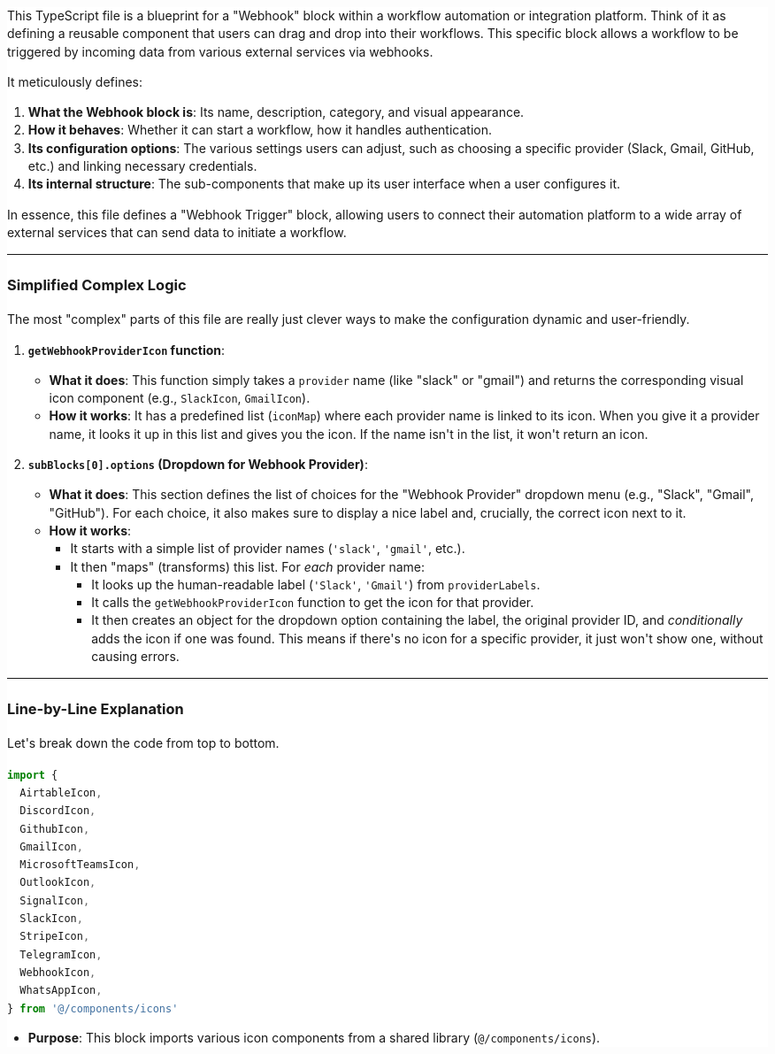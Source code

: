 This TypeScript file is a blueprint for a "Webhook" block within a workflow automation or integration platform. Think of it as defining a reusable component that users can drag and drop into their workflows. This specific block allows a workflow to be triggered by incoming data from various external services via webhooks.

It meticulously defines:
1.  **What the Webhook block is**: Its name, description, category, and visual appearance.
2.  **How it behaves**: Whether it can start a workflow, how it handles authentication.
3.  **Its configuration options**: The various settings users can adjust, such as choosing a specific provider (Slack, Gmail, GitHub, etc.) and linking necessary credentials.
4.  **Its internal structure**: The sub-components that make up its user interface when a user configures it.

In essence, this file defines a "Webhook Trigger" block, allowing users to connect their automation platform to a wide array of external services that can send data to initiate a workflow.

---

### Simplified Complex Logic

The most "complex" parts of this file are really just clever ways to make the configuration dynamic and user-friendly.

1.  **`getWebhookProviderIcon` function**:
    *   **What it does**: This function simply takes a `provider` name (like "slack" or "gmail") and returns the corresponding visual icon component (e.g., `SlackIcon`, `GmailIcon`).
    *   **How it works**: It has a predefined list (`iconMap`) where each provider name is linked to its icon. When you give it a provider name, it looks it up in this list and gives you the icon. If the name isn't in the list, it won't return an icon.

2.  **`subBlocks[0].options` (Dropdown for Webhook Provider)**:
    *   **What it does**: This section defines the list of choices for the "Webhook Provider" dropdown menu (e.g., "Slack", "Gmail", "GitHub"). For each choice, it also makes sure to display a nice label and, crucially, the correct icon next to it.
    *   **How it works**:
        *   It starts with a simple list of provider names (`'slack'`, `'gmail'`, etc.).
        *   It then "maps" (transforms) this list. For *each* provider name:
            *   It looks up the human-readable label (`'Slack'`, `'Gmail'`) from `providerLabels`.
            *   It calls the `getWebhookProviderIcon` function to get the icon for that provider.
            *   It then creates an object for the dropdown option containing the label, the original provider ID, and *conditionally* adds the icon if one was found. This means if there's no icon for a specific provider, it just won't show one, without causing errors.

---

### Line-by-Line Explanation

Let's break down the code from top to bottom.

```typescript
import {
  AirtableIcon,
  DiscordIcon,
  GithubIcon,
  GmailIcon,
  MicrosoftTeamsIcon,
  OutlookIcon,
  SignalIcon,
  SlackIcon,
  StripeIcon,
  TelegramIcon,
  WebhookIcon,
  WhatsAppIcon,
} from '@/components/icons'
```
*   **Purpose**: This block imports various icon components from a shared library (`@/components/icons`).